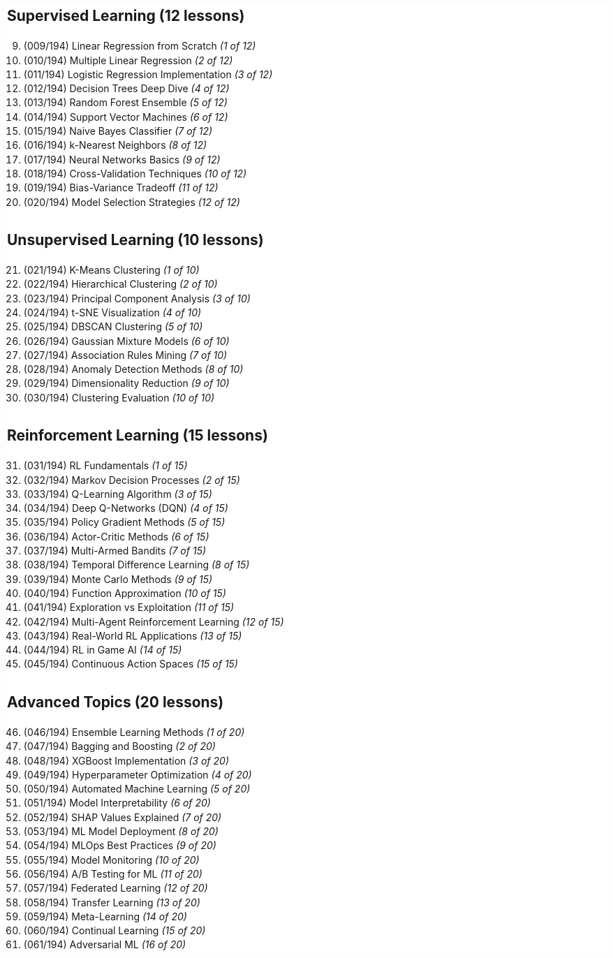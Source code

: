## Supervised Learning (12 lessons)  
9.  (009/194) Linear Regression from Scratch *(1 of 12)*  
10. (010/194) Multiple Linear Regression *(2 of 12)*  
11. (011/194) Logistic Regression Implementation *(3 of 12)*  
12. (012/194) Decision Trees Deep Dive *(4 of 12)*  
13. (013/194) Random Forest Ensemble *(5 of 12)*  
14. (014/194) Support Vector Machines *(6 of 12)*  
15. (015/194) Naive Bayes Classifier *(7 of 12)*  
16. (016/194) k-Nearest Neighbors *(8 of 12)*  
17. (017/194) Neural Networks Basics *(9 of 12)*  
18. (018/194) Cross-Validation Techniques *(10 of 12)*  
19. (019/194) Bias-Variance Tradeoff *(11 of 12)*  
20. (020/194) Model Selection Strategies *(12 of 12)*  

## Unsupervised Learning (10 lessons)  
21. (021/194) K-Means Clustering *(1 of 10)*  
22. (022/194) Hierarchical Clustering *(2 of 10)*  
23. (023/194) Principal Component Analysis *(3 of 10)*  
24. (024/194) t-SNE Visualization *(4 of 10)*  
25. (025/194) DBSCAN Clustering *(5 of 10)*  
26. (026/194) Gaussian Mixture Models *(6 of 10)*  
27. (027/194) Association Rules Mining *(7 of 10)*  
28. (028/194) Anomaly Detection Methods *(8 of 10)*  
29. (029/194) Dimensionality Reduction *(9 of 10)*  
30. (030/194) Clustering Evaluation *(10 of 10)*  

## Reinforcement Learning (15 lessons)  
31. (031/194) RL Fundamentals *(1 of 15)*  
32. (032/194) Markov Decision Processes *(2 of 15)*  
33. (033/194) Q-Learning Algorithm *(3 of 15)*  
34. (034/194) Deep Q-Networks (DQN) *(4 of 15)*  
35. (035/194) Policy Gradient Methods *(5 of 15)*  
36. (036/194) Actor-Critic Methods *(6 of 15)*  
37. (037/194) Multi-Armed Bandits *(7 of 15)*  
38. (038/194) Temporal Difference Learning *(8 of 15)*  
39. (039/194) Monte Carlo Methods *(9 of 15)*  
40. (040/194) Function Approximation *(10 of 15)*  
41. (041/194) Exploration vs Exploitation *(11 of 15)*  
42. (042/194) Multi-Agent Reinforcement Learning *(12 of 15)*  
43. (043/194) Real-World RL Applications *(13 of 15)*  
44. (044/194) RL in Game AI *(14 of 15)*  
45. (045/194) Continuous Action Spaces *(15 of 15)*  

## Advanced Topics (20 lessons)  
46. (046/194) Ensemble Learning Methods *(1 of 20)*  
47. (047/194) Bagging and Boosting *(2 of 20)*  
48. (048/194) XGBoost Implementation *(3 of 20)*  
49. (049/194) Hyperparameter Optimization *(4 of 20)*  
50. (050/194) Automated Machine Learning *(5 of 20)*  
51. (051/194) Model Interpretability *(6 of 20)*  
52. (052/194) SHAP Values Explained *(7 of 20)*  
53. (053/194) ML Model Deployment *(8 of 20)*  
54. (054/194) MLOps Best Practices *(9 of 20)*  
55. (055/194) Model Monitoring *(10 of 20)*  
56. (056/194) A/B Testing for ML *(11 of 20)*  
57. (057/194) Federated Learning *(12 of 20)*  
58. (058/194) Transfer Learning *(13 of 20)*  
59. (059/194) Meta-Learning *(14 of 20)*  
60. (060/194) Continual Learning *(15 of 20)*  
61. (061/194) Adversarial ML *(16 of 20)*  